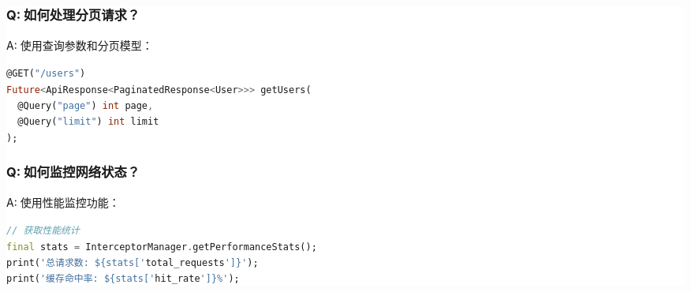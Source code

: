 ### Q: 如何处理分页请求？

A: 使用查询参数和分页模型：

```dart
@GET("/users")
Future<ApiResponse<PaginatedResponse<User>>> getUsers(
  @Query("page") int page,
  @Query("limit") int limit
);
```

### Q: 如何监控网络状态？

A: 使用性能监控功能：

```dart
// 获取性能统计
final stats = InterceptorManager.getPerformanceStats();
print('总请求数: ${stats['total_requests']}');
print('缓存命中率: ${stats['hit_rate']}%');
``` 